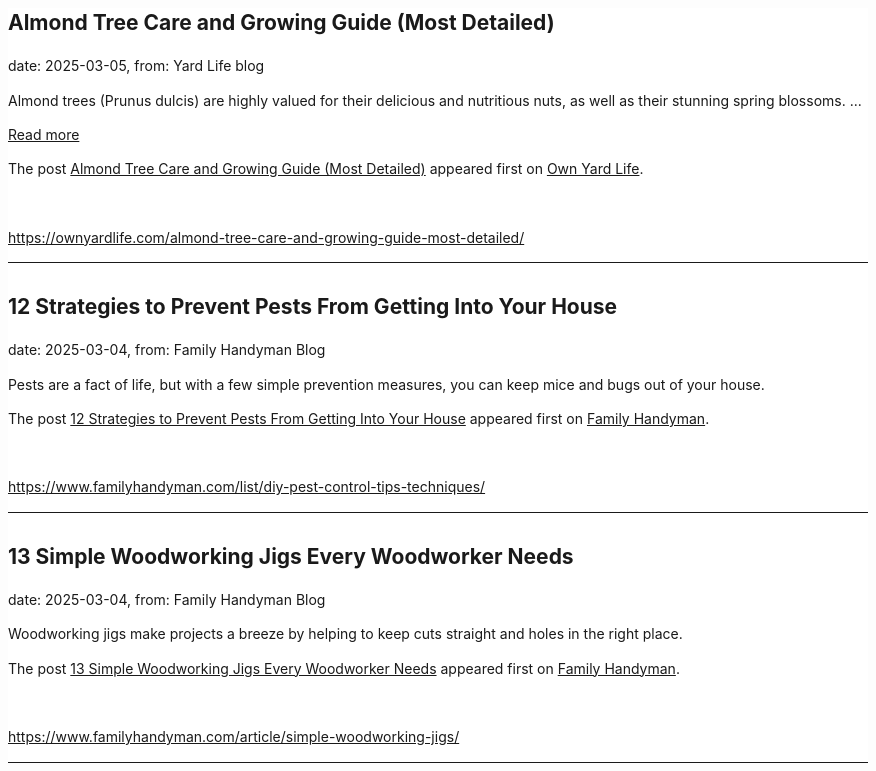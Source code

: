 
## Almond Tree Care and Growing Guide (Most Detailed)

date: 2025-03-05, from: Yard Life blog

<p>Almond trees (Prunus dulcis) are highly valued for their delicious and nutritious nuts, as well as their stunning spring blossoms. ... </p>
<p class="read-more-container"><a title="Almond Tree Care and Growing Guide (Most Detailed)" class="read-more button" href="https://ownyardlife.com/almond-tree-care-and-growing-guide-most-detailed/#more-24460" aria-label="Read more about Almond Tree Care and Growing Guide (Most Detailed)">Read more</a></p>
<p>The post <a href="https://ownyardlife.com/almond-tree-care-and-growing-guide-most-detailed/">Almond Tree Care and Growing Guide (Most Detailed)</a> appeared first on <a href="https://ownyardlife.com">Own Yard Life</a>.</p>
 

<br> 

<https://ownyardlife.com/almond-tree-care-and-growing-guide-most-detailed/>

---

## 12 Strategies to Prevent Pests From Getting Into Your House

date: 2025-03-04, from: Family Handyman Blog

<p>Pests are a fact of life, but with a few simple prevention measures, you can keep mice and bugs out of your house. </p>
<p>The post <a href="https://www.familyhandyman.com/list/diy-pest-control-tips-techniques/">12 Strategies to Prevent Pests From Getting Into Your House</a> appeared first on <a href="https://www.familyhandyman.com">Family Handyman</a>.</p>
 

<br> 

<https://www.familyhandyman.com/list/diy-pest-control-tips-techniques/>

---

## 13 Simple Woodworking Jigs Every Woodworker Needs

date: 2025-03-04, from: Family Handyman Blog

<p>Woodworking jigs make projects a breeze by helping to keep cuts straight and holes in the right place. </p>
<p>The post <a href="https://www.familyhandyman.com/article/simple-woodworking-jigs/">13 Simple Woodworking Jigs Every Woodworker Needs</a> appeared first on <a href="https://www.familyhandyman.com">Family Handyman</a>.</p>
 

<br> 

<https://www.familyhandyman.com/article/simple-woodworking-jigs/>

---
